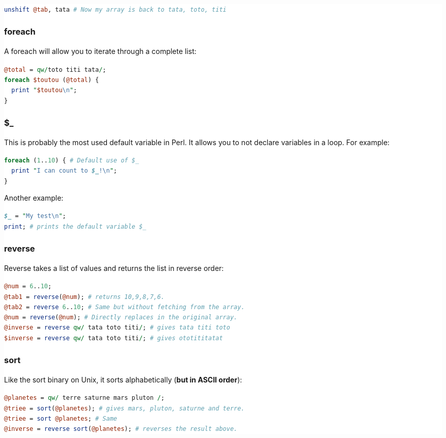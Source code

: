 ```perl
unshift @tab, tata # Now my array is back to tata, toto, titi
```

### foreach

A foreach will allow you to iterate through a complete list:

```perl
@total = qw/toto titi tata/;
foreach $toutou (@total) {
  print "$toutou\n";
}
```

### $\_

This is probably the most used default variable in Perl. It allows you to not declare variables in a loop. For example:

```perl
foreach (1..10) { # Default use of $_
  print "I can count to $_!\n";
}
```

Another example:

```perl
$_ = "My test\n";
print; # prints the default variable $_
```

### reverse

Reverse takes a list of values and returns the list in reverse order:

```perl
@num = 6..10;
@tab1 = reverse(@num); # returns 10,9,8,7,6.
@tab2 = reverse 6..10; # Same but without fetching from the array.
@num = reverse(@num); # Directly replaces in the original array.
@inverse = reverse qw/ tata toto titi/; # gives tata titi toto
$inverse = reverse qw/ tata toto titi/; # gives ototititatat
```

### sort

Like the sort binary on Unix, it sorts alphabetically (**but in ASCII order**):

```perl
@planetes = qw/ terre saturne mars pluton /;
@triee = sort(@planetes); # gives mars, pluton, saturne and terre.
@triee = sort @planetes; # Same
@inverse = reverse sort(@planetes); # reverses the result above.
```
